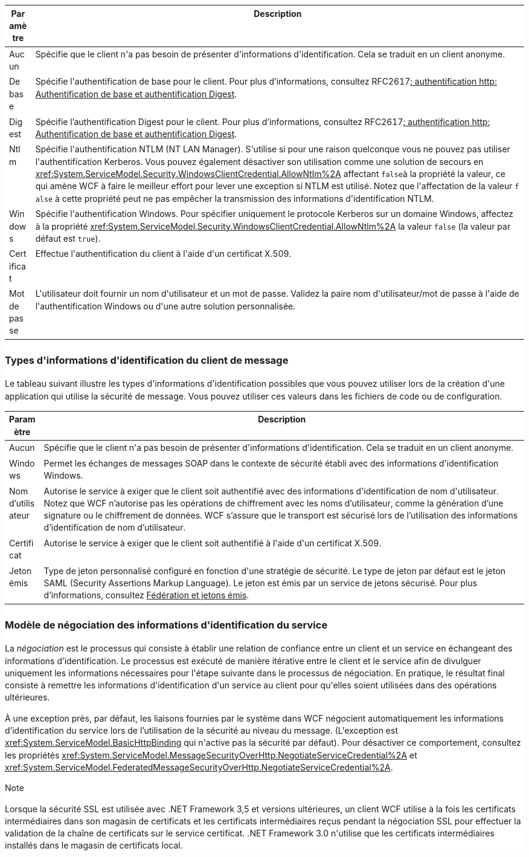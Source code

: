 |Paramètre|Description|  
|-------------|-----------------|  
|Aucun|Spécifie que le client n'a pas besoin de présenter d'informations d'identification. Cela se traduit en un client anonyme.|  
|De base|Spécifie l'authentification de base pour le client. Pour plus d’informations, consultez RFC2617[: authentification http: Authentification de base et authentification Digest](https://go.microsoft.com/fwlink/?LinkID=88313).|  
|Digest|Spécifie l’authentification Digest pour le client. Pour plus d’informations, consultez RFC2617[: authentification http: Authentification de base et authentification Digest](https://go.microsoft.com/fwlink/?LinkID=88313).|  
|Ntlm|Spécifie l'authentification NTLM (NT LAN Manager). S'utilise si pour une raison quelconque vous ne pouvez pas utiliser l'authentification Kerberos. Vous pouvez également désactiver son utilisation comme une solution de secours en <xref:System.ServiceModel.Security.WindowsClientCredential.AllowNtlm%2A> affectant `false`à la propriété la valeur, ce qui amène WCF à faire le meilleur effort pour lever une exception si NTLM est utilisé. Notez que l'affectation de la valeur `false` à cette propriété peut ne pas empêcher la transmission des informations d'identification NTLM.|  
|Windows|Spécifie l'authentification Windows. Pour spécifier uniquement le protocole Kerberos sur un domaine Windows, affectez à la propriété <xref:System.ServiceModel.Security.WindowsClientCredential.AllowNtlm%2A> la valeur `false` (la valeur par défaut est `true`).|  
|Certificat|Effectue l'authentification du client à l'aide d'un certificat X.509.|  
|Mot de passe|L'utilisateur doit fournir un nom d'utilisateur et un mot de passe. Validez la paire nom d'utilisateur/mot de passe à l'aide de l'authentification Windows ou d'une autre solution personnalisée.|  
  
### <a name="message-client-credential-types"></a>Types d'informations d'identification du client de message  
 Le tableau suivant illustre les types d'informations d'identification possibles que vous pouvez utiliser lors de la création d'une application qui utilise la sécurité de message. Vous pouvez utiliser ces valeurs dans les fichiers de code ou de configuration.  
  
|Paramètre|Description|  
|-------------|-----------------|  
|Aucun|Spécifie que le client n'a pas besoin de présenter d'informations d'identification. Cela se traduit en un client anonyme.|  
|Windows|Permet les échanges de messages SOAP dans le contexte de sécurité établi avec des informations d'identification Windows.|  
|Nom d’utilisateur|Autorise le service à exiger que le client soit authentifié avec des informations d'identification de nom d'utilisateur. Notez que WCF n’autorise pas les opérations de chiffrement avec les noms d’utilisateur, comme la génération d’une signature ou le chiffrement de données. WCF s’assure que le transport est sécurisé lors de l’utilisation des informations d’identification de nom d’utilisateur.|  
|Certificat|Autorise le service à exiger que le client soit authentifié à l'aide d'un certificat X.509.|  
|Jeton émis|Type de jeton personnalisé configuré en fonction d'une stratégie de sécurité. Le type de jeton par défaut est le jeton SAML (Security Assertions Markup Language). Le jeton est émis par un service de jetons sécurisé. Pour plus d’informations, consultez [Fédération et jetons émis](../../../../docs/framework/wcf/feature-details/federation-and-issued-tokens.md).|  
  
### <a name="negotiation-model-of-service-credentials"></a>Modèle de négociation des informations d'identification du service  
 La *négociation* est le processus qui consiste à établir une relation de confiance entre un client et un service en échangeant des informations d’identification. Le processus est exécuté de manière itérative entre le client et le service afin de divulguer uniquement les informations nécessaires pour l'étape suivante dans le processus de négociation. En pratique, le résultat final consiste à remettre les informations d'identification d'un service au client pour qu'elles soient utilisées dans des opérations ultérieures.  
  
 À une exception près, par défaut, les liaisons fournies par le système dans WCF négocient automatiquement les informations d’identification du service lors de l’utilisation de la sécurité au niveau du message. (L'exception est <xref:System.ServiceModel.BasicHttpBinding> qui n'active pas la sécurité par défaut). Pour désactiver ce comportement, consultez les propriétés <xref:System.ServiceModel.MessageSecurityOverHttp.NegotiateServiceCredential%2A> et <xref:System.ServiceModel.FederatedMessageSecurityOverHttp.NegotiateServiceCredential%2A>.  
  
> [!NOTE]
> Lorsque la sécurité SSL est utilisée avec .NET Framework 3,5 et versions ultérieures, un client WCF utilise à la fois les certificats intermédiaires dans son magasin de certificats et les certificats intermédiaires reçus pendant la négociation SSL pour effectuer la validation de la chaîne de certificats sur le service certificat. .NET Framework 3.0 n'utilise que les certificats intermédiaires installés dans le magasin de certificats local.  
  